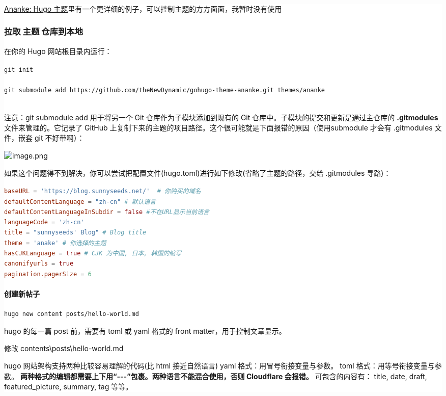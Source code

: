 ```toml

```

[Ananke: Hugo 主题](https://github.com/theNewDynamic/gohugo-theme-ananke)里有一个更详细的例子，可以控制主题的方方面面，我暂时没有使用

### 拉取 主题 仓库到本地

在你的 Hugo 网站根目录内运行：


```
git init

git submodule add https://github.com/theNewDynamic/gohugo-theme-ananke.git themes/ananke


```

注意：git submodule add 用于将另一个 Git 仓库作为子模块添加到现有的 Git 仓库中。子模块的提交和更新是通过主仓库的 **.gitmodules** 文件来管理的。它记录了 GitHub 上复制下来的主题的项目路径。这个很可能就是下面报错的原因（使用submodule 才会有 .gitmodules 文件，嵌套 git 不好带啊）：



![image.png](https://img.sunnyseed.me/2024/09/10/3025d116d27d1.png)

如果这个问题得不到解决，你可以尝试把配置文件(hugo.toml)进行如下修改(省略了主题的路径，交给 .gitmodules 寻路)：

```toml
baseURL = 'https://blog.sunnyseeds.net/'  # 你购买的域名
defaultContentLanguage = "zh-cn" # 默认语言
defaultContentLanguageInSubdir = false #不在URL显示当前语言
languageCode = 'zh-cn'
title = "sunnyseeds' Blog" # Blog title 
theme = 'anake' # 你选择的主题
hasCJKLanguage = true # CJK 为中国, 日本, 韩国的缩写
canonifyurls = true
pagination.pagerSize = 6
```



#### 创建新帖子

```
hugo new content posts/hello-world.md
```
hugo 的每一篇 post 前，需要有 toml 或 yaml 格式的 front matter，用于控制文章显示。

修改 contents\posts\hello-world.md

hugo 网站架构支持两种比较容易理解的代码(比 html 接近自然语言)
yaml 格式：用冒号衔接变量与参数。
toml 格式：用等号衔接变量与参数。
**两种格式的编辑都需要上下用“---”包裹。两种语言不能混合使用，否则 Cloudflare 会报错。**
可包含的内容有：
title, date, draft, featured_picture, summary, tag 等等。
